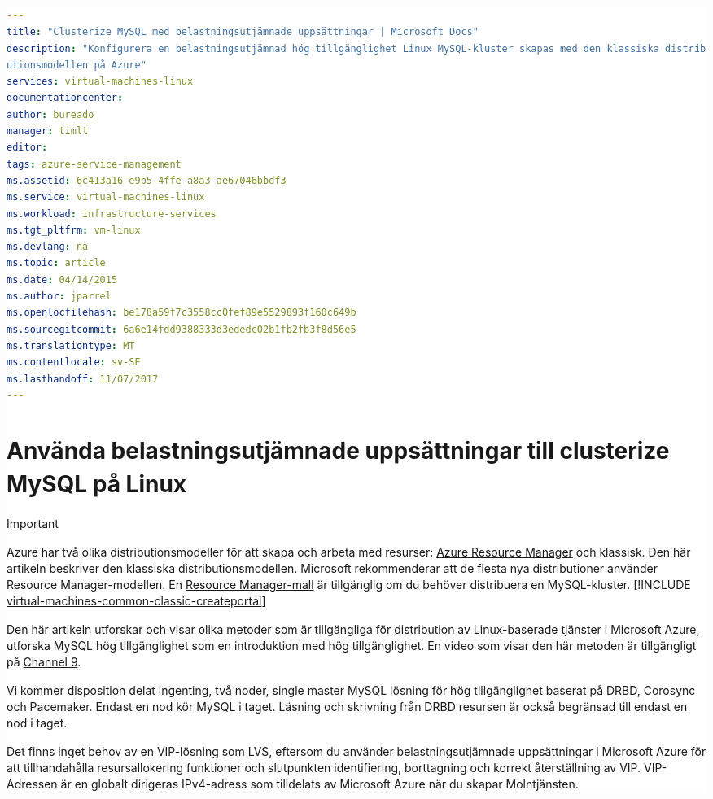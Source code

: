 ```yaml
---
title: "Clusterize MySQL med belastningsutjämnade uppsättningar | Microsoft Docs"
description: "Konfigurera en belastningsutjämnad hög tillgänglighet Linux MySQL-kluster skapas med den klassiska distributionsmodellen på Azure"
services: virtual-machines-linux
documentationcenter: 
author: bureado
manager: timlt
editor: 
tags: azure-service-management
ms.assetid: 6c413a16-e9b5-4ffe-a8a3-ae67046bbdf3
ms.service: virtual-machines-linux
ms.workload: infrastructure-services
ms.tgt_pltfrm: vm-linux
ms.devlang: na
ms.topic: article
ms.date: 04/14/2015
ms.author: jparrel
ms.openlocfilehash: be178a59f7c3558cc0fef89e5529893f160c649b
ms.sourcegitcommit: 6a6e14fdd9388333d3ededc02b1fb2fb3f8d56e5
ms.translationtype: MT
ms.contentlocale: sv-SE
ms.lasthandoff: 11/07/2017
---
```

# <a name="use-load-balanced-sets-to-clusterize-mysql-on-linux"></a>Använda belastningsutjämnade uppsättningar till clusterize MySQL på Linux
> [!IMPORTANT]
> Azure har två olika distributionsmodeller för att skapa och arbeta med resurser: [Azure Resource Manager](../../../resource-manager-deployment-model.md) och klassisk. Den här artikeln beskriver den klassiska distributionsmodellen. Microsoft rekommenderar att de flesta nya distributioner använder Resource Manager-modellen. En [Resource Manager-mall](https://azure.microsoft.com/documentation/templates/mysql-replication/) är tillgänglig om du behöver distribuera en MySQL-kluster.
> [!INCLUDE [virtual-machines-common-classic-createportal](../../../../includes/virtual-machines-classic-portal.md)]

Den här artikeln utforskar och visar olika metoder som är tillgängliga för distribution av Linux-baserade tjänster i Microsoft Azure, utforska MySQL hög tillgänglighet som en introduktion med hög tillgänglighet. En video som visar den här metoden är tillgängligt på [Channel 9](http://channel9.msdn.com/Blogs/Open/Load-balancing-highly-available-Linux-services-on-Windows-Azure-OpenLDAP-and-MySQL).

Vi kommer disposition delat ingenting, två noder, single master MySQL lösning för hög tillgänglighet baserat på DRBD, Corosync och Pacemaker. Endast en nod kör MySQL i taget. Läsning och skrivning från DRBD resursen är också begränsad till endast en nod i taget.

Det finns inget behov av en VIP-lösning som LVS, eftersom du använder belastningsutjämnade uppsättningar i Microsoft Azure för att tillhandahålla resursallokering funktioner och slutpunkten identifiering, borttagning och korrekt återställning av VIP. VIP-Adressen är en globalt dirigeras IPv4-adress som tilldelats av Microsoft Azure när du skapar Molntjänsten.

